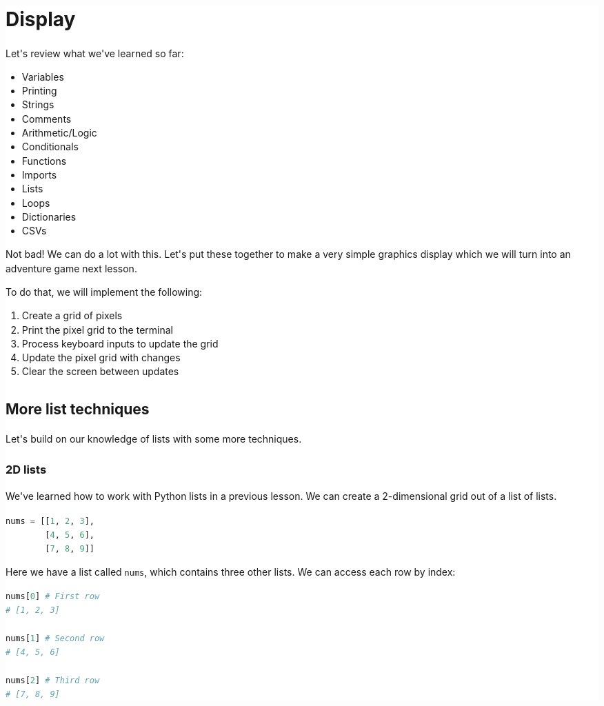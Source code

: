 # Display

Let's review what we've learned so far:

* Variables
* Printing
* Strings
* Comments
* Arithmetic/Logic
* Conditionals
* Functions
* Imports
* Lists
* Loops
* Dictionaries
* CSVs

Not bad! We can do a lot with this. Let's put these together to make a very simple graphics display which we will turn into an adventure game next lesson.

To do that, we will implement the following:

1. Create a grid of pixels
2. Print the pixel grid to the terminal
3. Process keyboard inputs to update the grid
4. Update the pixel grid with changes
5. Clear the screen between updates


## More list techniques

Let's build on our knowledge of lists with some more techniques.

### 2D lists

We've learned how to work with Python lists in a previous lesson. We can create a 2-dimensional grid out of a list of lists.

```python
nums = [[1, 2, 3],
        [4, 5, 6],
        [7, 8, 9]]
```

Here we have a list called `nums`, which contains three other lists. We can access each row by index:

```python
nums[0] # First row
# [1, 2, 3]

nums[1] # Second row
# [4, 5, 6]

nums[2] # Third row
# [7, 8, 9]
```

